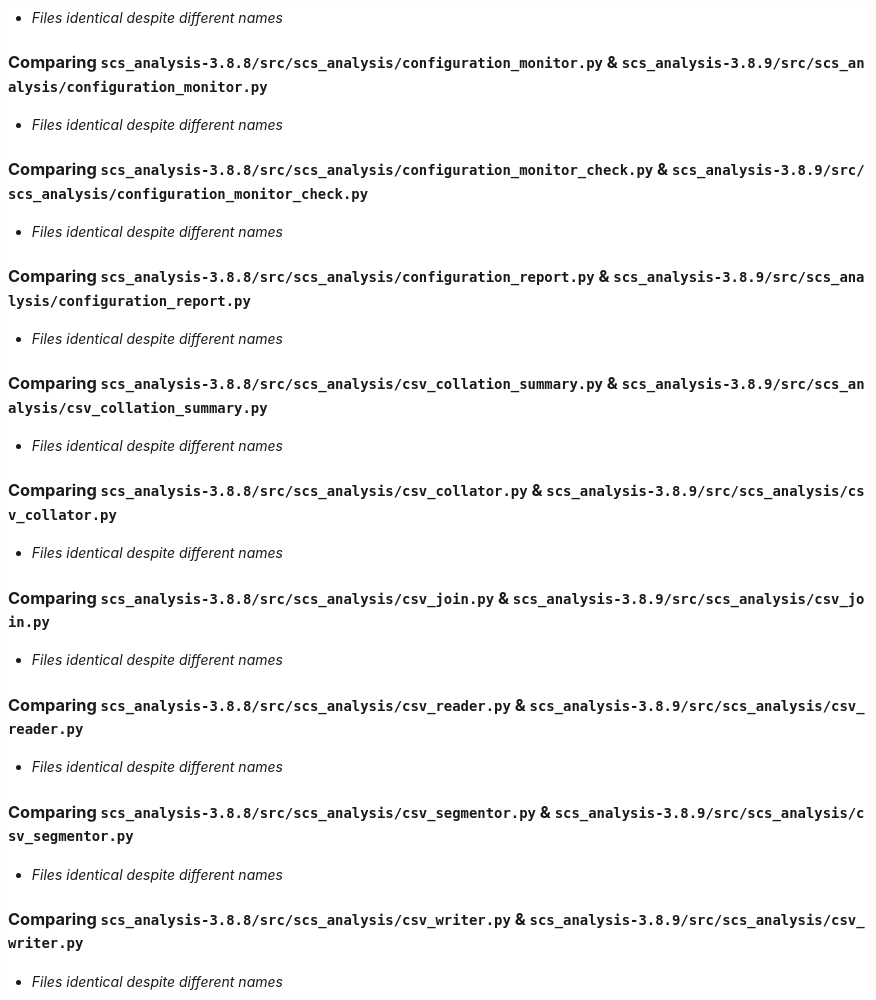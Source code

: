  * *Files identical despite different names*

### Comparing `scs_analysis-3.8.8/src/scs_analysis/configuration_monitor.py` & `scs_analysis-3.8.9/src/scs_analysis/configuration_monitor.py`

 * *Files identical despite different names*

### Comparing `scs_analysis-3.8.8/src/scs_analysis/configuration_monitor_check.py` & `scs_analysis-3.8.9/src/scs_analysis/configuration_monitor_check.py`

 * *Files identical despite different names*

### Comparing `scs_analysis-3.8.8/src/scs_analysis/configuration_report.py` & `scs_analysis-3.8.9/src/scs_analysis/configuration_report.py`

 * *Files identical despite different names*

### Comparing `scs_analysis-3.8.8/src/scs_analysis/csv_collation_summary.py` & `scs_analysis-3.8.9/src/scs_analysis/csv_collation_summary.py`

 * *Files identical despite different names*

### Comparing `scs_analysis-3.8.8/src/scs_analysis/csv_collator.py` & `scs_analysis-3.8.9/src/scs_analysis/csv_collator.py`

 * *Files identical despite different names*

### Comparing `scs_analysis-3.8.8/src/scs_analysis/csv_join.py` & `scs_analysis-3.8.9/src/scs_analysis/csv_join.py`

 * *Files identical despite different names*

### Comparing `scs_analysis-3.8.8/src/scs_analysis/csv_reader.py` & `scs_analysis-3.8.9/src/scs_analysis/csv_reader.py`

 * *Files identical despite different names*

### Comparing `scs_analysis-3.8.8/src/scs_analysis/csv_segmentor.py` & `scs_analysis-3.8.9/src/scs_analysis/csv_segmentor.py`

 * *Files identical despite different names*

### Comparing `scs_analysis-3.8.8/src/scs_analysis/csv_writer.py` & `scs_analysis-3.8.9/src/scs_analysis/csv_writer.py`

 * *Files identical despite different names*
